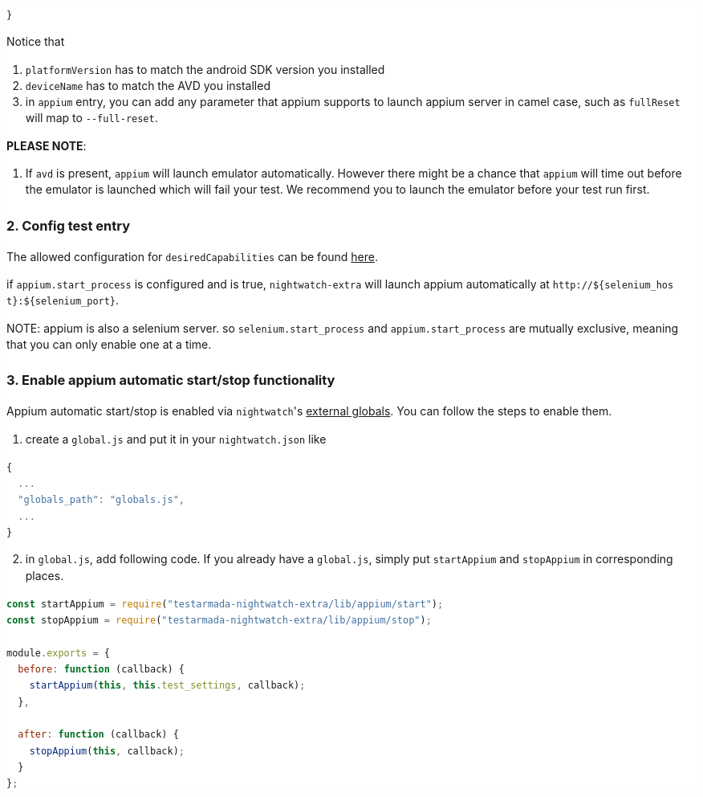 ```javascript
}
```

Notice that
 1. `platformVersion` has to match the android SDK version you installed
 2. `deviceName` has to match the AVD you installed
 3. in `appium` entry, you can add any parameter that appium supports to launch appium server in camel case, such as `fullReset` will map to `--full-reset`.

**PLEASE NOTE**: 
 1. If `avd` is present, `appium` will launch emulator automatically. However there might be a chance that `appium` will time out before the emulator is launched which will fail your test. We recommend you to launch the emulator before your test run first.

### 2. Config test entry

The allowed configuration for `desiredCapabilities` can be found [here](https://github.com/appium/appium/blob/master/docs/en/writing-running-appium/running-tests.md).

if `appium.start_process` is configured and is true, `nightwatch-extra` will launch appium automatically at `http://${selenium_host}:${selenium_port}`. 

NOTE: appium is also a selenium server. so `selenium.start_process` and `appium.start_process` are mutually exclusive, meaning that you can only enable one at a time.

### 3. Enable appium automatic start/stop functionality

Appium automatic start/stop is enabled via `nightwatch`'s [external globals](http://nightwatchjs.org/guide#external-globals). You can follow the steps to enable them.
 
 1. create a `global.js` and put it in your `nightwatch.json` like 

 ```javascript
 {
   ...
   "globals_path": "globals.js",
   ...
 }
 ```
 2. in `global.js`, add following code. If you already have a `global.js`, simply put `startAppium` and `stopAppium` in corresponding places.
 
 ```javascript
 const startAppium = require("testarmada-nightwatch-extra/lib/appium/start");
 const stopAppium = require("testarmada-nightwatch-extra/lib/appium/stop");

 module.exports = {
   before: function (callback) {
     startAppium(this, this.test_settings, callback);
   },

   after: function (callback) {
     stopAppium(this, callback);
   }
 };
 ```
